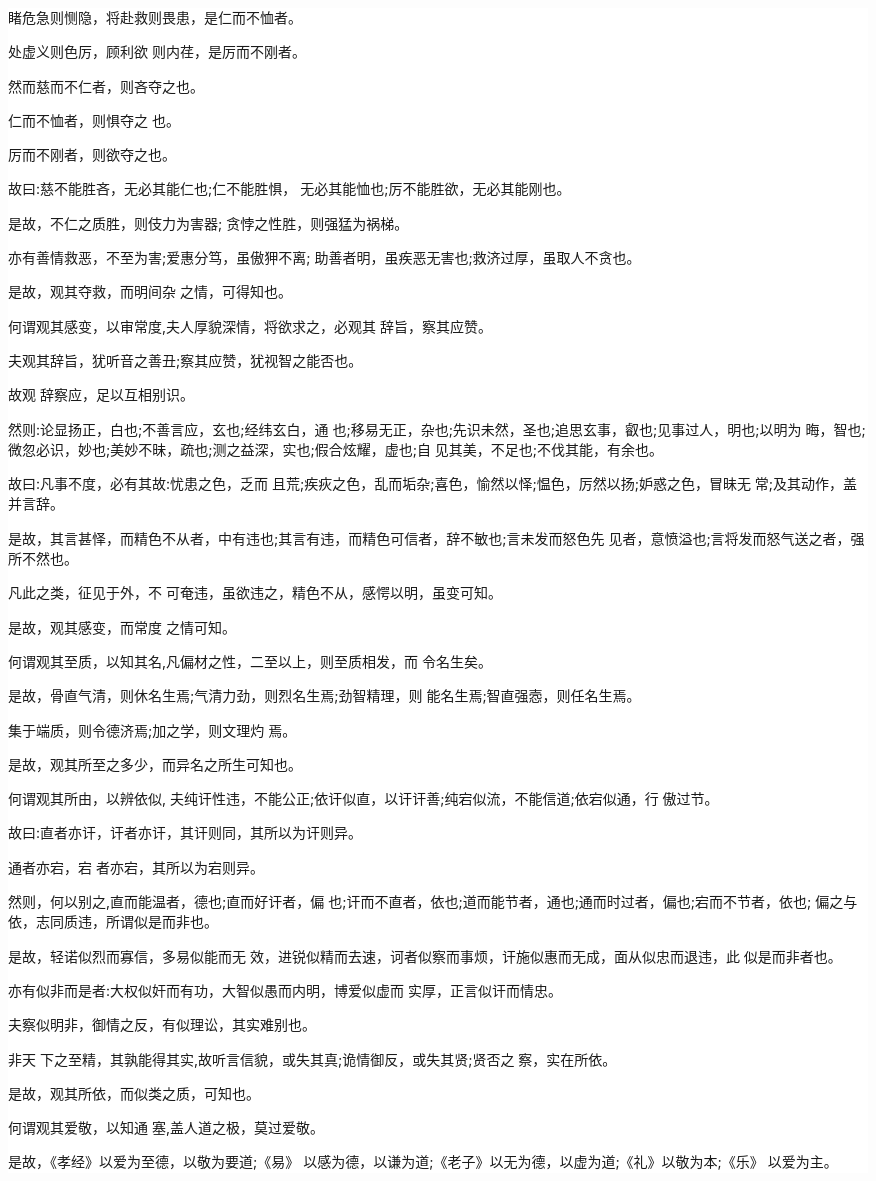 睹危急则恻隐，将赴救则畏患，是仁而不恤者。

处虚义则色厉，顾利欲 则内荏，是厉而不刚者。

然而慈而不仁者，则吝夺之也。

仁而不恤者，则惧夺之 也。

厉而不刚者，则欲夺之也。

故曰:慈不能胜吝，无必其能仁也;仁不能胜惧， 无必其能恤也;厉不能胜欲，无必其能刚也。

是故，不仁之质胜，则伎力为害器; 贪悖之性胜，则强猛为祸梯。

亦有善情救恶，不至为害;爱惠分笃，虽傲狎不离; 助善者明，虽疾恶无害也;救济过厚，虽取人不贪也。

是故，观其夺救，而明间杂 之情，可得知也。

何谓观其感变，以审常度,夫人厚貌深情，将欲求之，必观其 辞旨，察其应赞。

夫观其辞旨，犹听音之善丑;察其应赞，犹视智之能否也。

故观 辞察应，足以互相别识。

然则:论显扬正，白也;不善言应，玄也;经纬玄白，通 也;移易无正，杂也;先识未然，圣也;追思玄事，叡也;见事过人，明也;以明为 晦，智也;微忽必识，妙也;美妙不昧，疏也;测之益深，实也;假合炫耀，虚也;自 见其美，不足也;不伐其能，有余也。

故曰:凡事不度，必有其故:忧患之色，乏而 且荒;疾疢之色，乱而垢杂;喜色，愉然以怿;愠色，厉然以扬;妒惑之色，冒昧无 常;及其动作，盖并言辞。

是故，其言甚怿，而精色不从者，中有违也;其言有违，而精色可信者，辞不敏也;言未发而怒色先 见者，意愤溢也;言将发而怒气送之者，强所不然也。

凡此之类，征见于外，不 可奄违，虽欲违之，精色不从，感愕以明，虽变可知。

是故，观其感变，而常度 之情可知。

何谓观其至质，以知其名,凡偏材之性，二至以上，则至质相发，而 令名生矣。

是故，骨直气清，则休名生焉;气清力劲，则烈名生焉;劲智精理，则 能名生焉;智直强悫，则任名生焉。

集于端质，则令德济焉;加之学，则文理灼 焉。

是故，观其所至之多少，而异名之所生可知也。

何谓观其所由，以辨依似, 夫纯讦性违，不能公正;依讦似直，以讦讦善;纯宕似流，不能信道;依宕似通，行 傲过节。

故曰:直者亦讦，讦者亦讦，其讦则同，其所以为讦则异。

通者亦宕，宕 者亦宕，其所以为宕则异。

然则，何以别之,直而能温者，德也;直而好讦者，偏 也;讦而不直者，依也;道而能节者，通也;通而时过者，偏也;宕而不节者，依也; 偏之与依，志同质违，所谓似是而非也。

是故，轻诺似烈而寡信，多易似能而无 效，进锐似精而去速，诃者似察而事烦，讦施似惠而无成，面从似忠而退违，此 似是而非者也。

亦有似非而是者:大权似奸而有功，大智似愚而内明，博爱似虚而 实厚，正言似讦而情忠。

夫察似明非，御情之反，有似理讼，其实难别也。

非天 下之至精，其孰能得其实,故听言信貌，或失其真;诡情御反，或失其贤;贤否之 察，实在所依。

是故，观其所依，而似类之质，可知也。

何谓观其爱敬，以知通 塞,盖人道之极，莫过爱敬。

是故，《孝经》以爱为至德，以敬为要道;《易》 以感为德，以谦为道;《老子》以无为德，以虚为道;《礼》以敬为本;《乐》 以爱为主。
